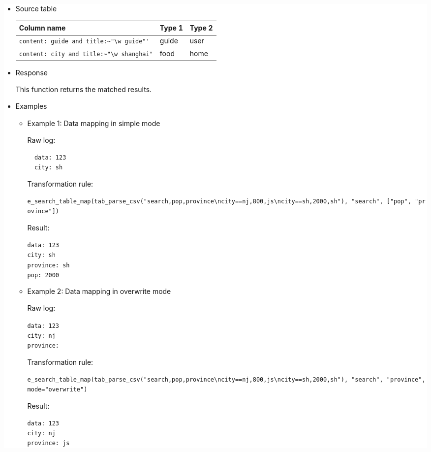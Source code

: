 -   Source table

    |Column name|Type 1|Type 2|
    |-----------|------|------|
    |`content: guide and title:~"\w guide"'`|guide|user|
    |`content: city and title:~"\w shanghai"`|food|home|

-   Response

    This function returns the matched results.

-   Examples
    -   Example 1: Data mapping in simple mode

        Raw log:

        ```
          data: 123
          city: sh
        ```

        Transformation rule:

        ```
        e_search_table_map(tab_parse_csv("search,pop,province\ncity==nj,800,js\ncity==sh,2000,sh"), "search", ["pop", "province"])
        ```

        Result:

        ```
        data: 123
        city: sh
        province: sh
        pop: 2000
        ```

    -   Example 2: Data mapping in overwrite mode

        Raw log:

        ```
        data: 123
        city: nj
        province:
        ```

        Transformation rule:

        ```
        e_search_table_map(tab_parse_csv("search,pop,province\ncity==nj,800,js\ncity==sh,2000,sh"), "search", "province",mode="overwrite")
        ```

        Result:

        ```
        data: 123
        city: nj
        province: js
        ```
